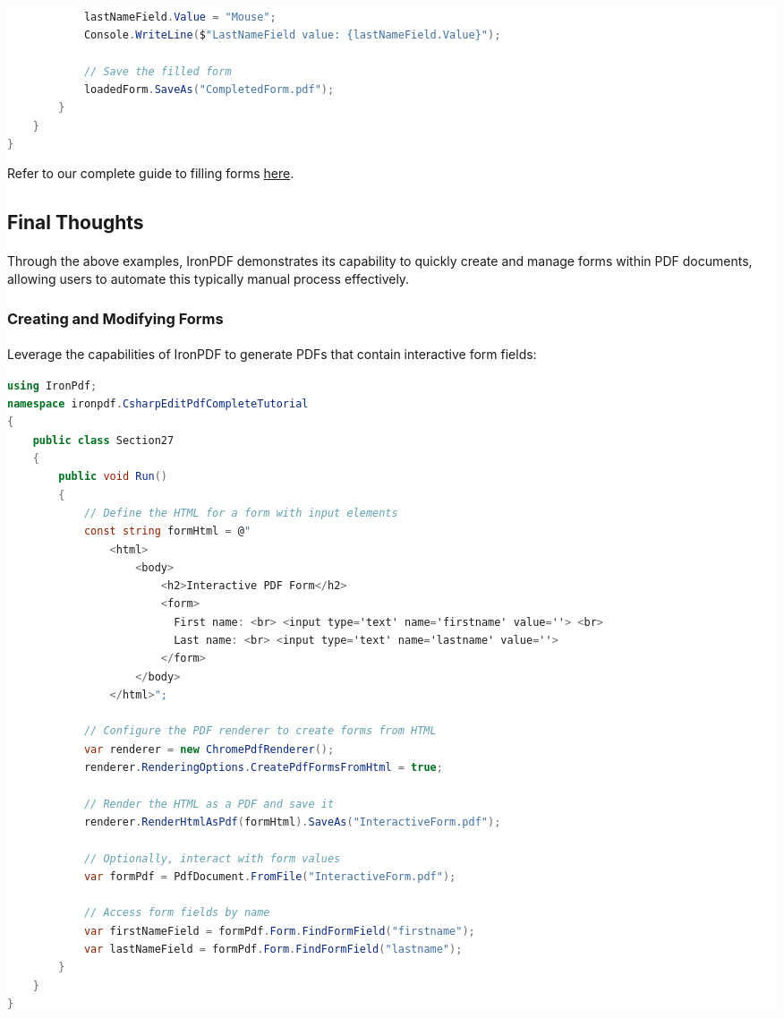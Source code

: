 ```csharp
            lastNameField.Value = "Mouse";
            Console.WriteLine($"LastNameField value: {lastNameField.Value}");
            
            // Save the filled form
            loadedForm.SaveAs("CompletedForm.pdf");
        }
    }
}
```

Refer to our complete guide to filling forms [here](https://ironpdf.com/examples/form-data/).

## Final Thoughts

Through the above examples, IronPDF demonstrates its capability to quickly create and manage forms within PDF documents, allowing users to automate this typically manual process effectively.

### Creating and Modifying Forms

Leverage the capabilities of IronPDF to generate PDFs that contain interactive form fields:

```csharp
using IronPdf;
namespace ironpdf.CsharpEditPdfCompleteTutorial
{
    public class Section27
    {
        public void Run()
        {
            // Define the HTML for a form with input elements
            const string formHtml = @"
                <html>
                    <body>
                        <h2>Interactive PDF Form</h2>
                        <form>
                          First name: <br> <input type='text' name='firstname' value=''> <br>
                          Last name: <br> <input type='text' name='lastname' value=''>
                        </form>
                    </body>
                </html>";
            
            // Configure the PDF renderer to create forms from HTML
            var renderer = new ChromePdfRenderer();
            renderer.RenderingOptions.CreatePdfFormsFromHtml = true;

            // Render the HTML as a PDF and save it
            renderer.RenderHtmlAsPdf(formHtml).SaveAs("InteractiveForm.pdf");

            // Optionally, interact with form values
            var formPdf = PdfDocument.FromFile("InteractiveForm.pdf");
            
            // Access form fields by name
            var firstNameField = formPdf.Form.FindFormField("firstname");
            var lastNameField = formPdf.Form.FindFormField("lastname");
        }
    }
}
```
